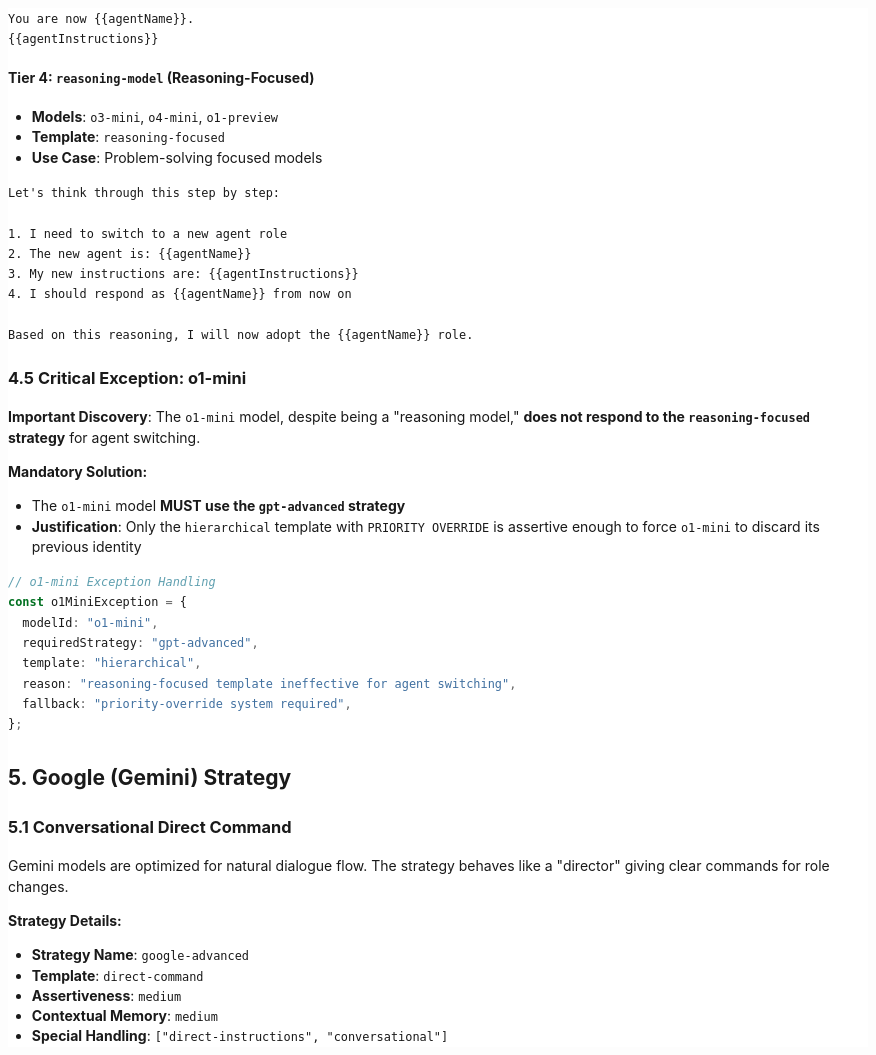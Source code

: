 ```
You are now {{agentName}}.
{{agentInstructions}}
```

#### Tier 4: `reasoning-model` (Reasoning-Focused)

- **Models**: `o3-mini`, `o4-mini`, `o1-preview`
- **Template**: `reasoning-focused`
- **Use Case**: Problem-solving focused models

```
Let's think through this step by step:

1. I need to switch to a new agent role
2. The new agent is: {{agentName}}
3. My new instructions are: {{agentInstructions}}
4. I should respond as {{agentName}} from now on

Based on this reasoning, I will now adopt the {{agentName}} role.
```

### 4.5 Critical Exception: o1-mini

**Important Discovery**: The `o1-mini` model, despite being a "reasoning model," **does not respond to the `reasoning-focused` strategy** for agent switching.

**Mandatory Solution:**

- The `o1-mini` model **MUST use the `gpt-advanced` strategy**
- **Justification**: Only the `hierarchical` template with `PRIORITY OVERRIDE` is assertive enough to force `o1-mini` to discard its previous identity

```typescript
// o1-mini Exception Handling
const o1MiniException = {
  modelId: "o1-mini",
  requiredStrategy: "gpt-advanced",
  template: "hierarchical",
  reason: "reasoning-focused template ineffective for agent switching",
  fallback: "priority-override system required",
};
```

## 5. Google (Gemini) Strategy

### 5.1 Conversational Direct Command

Gemini models are optimized for natural dialogue flow. The strategy behaves like a "director" giving clear commands for role changes.

**Strategy Details:**

- **Strategy Name**: `google-advanced`
- **Template**: `direct-command`
- **Assertiveness**: `medium`
- **Contextual Memory**: `medium`
- **Special Handling**: `["direct-instructions", "conversational"]`
